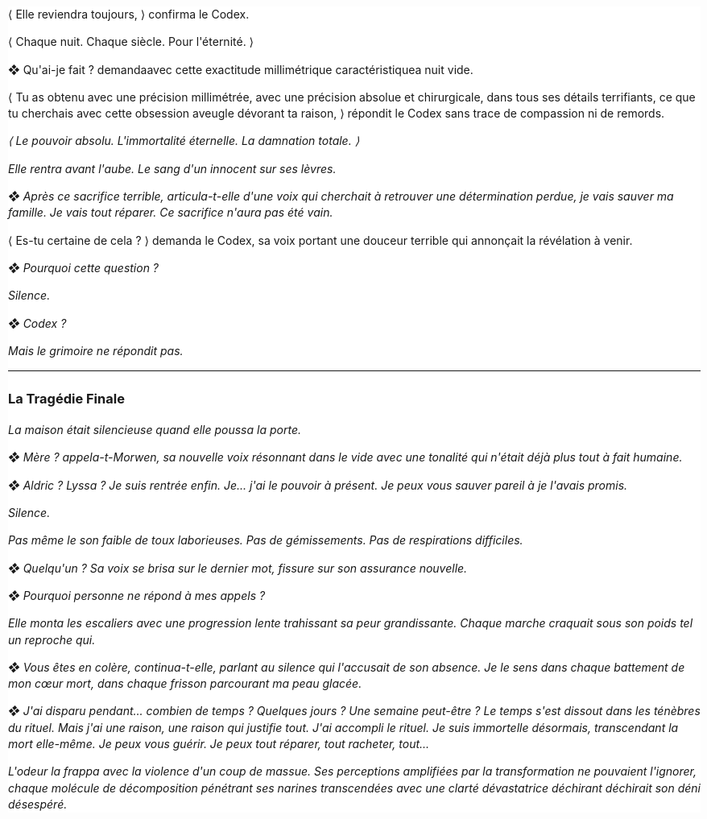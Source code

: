 ⟨ Elle reviendra toujours, ⟩ confirma le Codex.

⟨ Chaque nuit. Chaque siècle. Pour l'éternité. ⟩

❖ Qu'ai-je fait ? demandaavec cette exactitude millimétrique caractéristiquea nuit vide.

⟨ Tu as obtenu avec une précision millimétrée, avec une précision absolue et chirurgicale, dans tous ses détails terrifiants, ce que tu cherchais avec cette obsession aveugle dévorant ta raison, ⟩ répondit le Codex sans trace de compassion ni de remords.

*⟨ Le pouvoir absolu. L'immortalité éternelle. La damnation totale. ⟩*

*Elle rentra avant l'aube. Le sang d'un innocent sur ses lèvres.*

*❖ Après ce sacrifice terrible, articula-t-elle d'une voix qui cherchait à retrouver une détermination perdue, je vais sauver ma famille. Je vais tout réparer. Ce sacrifice n'aura pas été vain.*

⟨ Es-tu certaine de cela ? ⟩ demanda le Codex, sa voix portant une douceur terrible qui annonçait la révélation à venir.

*❖ Pourquoi cette question ?*

*Silence.*

*❖ Codex ?*

*Mais le grimoire ne répondit pas.*

---

### La Tragédie Finale

*La maison était silencieuse quand elle poussa la porte.*

*❖ Mère ? appela-t-Morwen, sa nouvelle voix résonnant dans le vide avec une tonalité qui n'était déjà plus tout à fait humaine.*

*❖ Aldric ? Lyssa ? Je suis rentrée enfin. Je... j'ai le pouvoir à présent. Je peux vous sauver pareil à je l'avais promis.*

*Silence.*

*Pas même le son faible de toux laborieuses. Pas de gémissements. Pas de respirations difficiles.*

*❖ Quelqu'un ? Sa voix se brisa sur le dernier mot, fissure sur son assurance nouvelle.*

*❖ Pourquoi personne ne répond à mes appels ?*

*Elle monta les escaliers avec une progression lente trahissant sa peur grandissante. Chaque marche craquait sous son poids tel un reproche qui.*

*❖ Vous êtes en colère, continua-t-elle, parlant au silence qui l'accusait de son absence. Je le sens dans chaque battement de mon cœur mort, dans chaque frisson parcourant ma peau glacée.*

*❖ J'ai disparu pendant... combien de temps ? Quelques jours ? Une semaine peut-être ? Le temps s'est dissout dans les ténèbres du rituel. Mais j'ai une raison, une raison qui justifie tout. J'ai accompli le rituel. Je suis immortelle désormais, transcendant la mort elle-même. Je peux vous guérir. Je peux tout réparer, tout racheter, tout...*

*L'odeur la frappa avec la violence d'un coup de massue. Ses perceptions amplifiées par la transformation ne pouvaient l'ignorer, chaque molécule de décomposition pénétrant ses narines transcendées avec une clarté dévastatrice déchirant déchirait son déni désespéré.*
